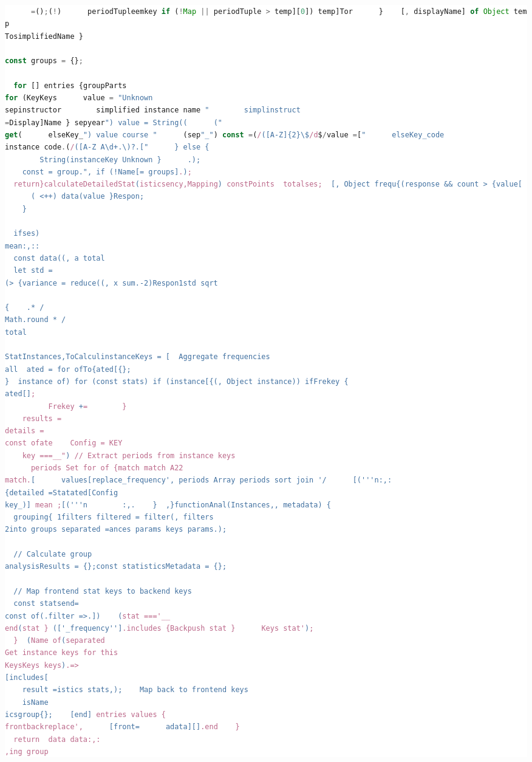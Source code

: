 ```javascript
      =();(!)      periodTupleemkey if (!Map || periodTuple > temp][0]) temp]Tor      }    [, displayName] of Object temp
TosimplifiedName }
  
const groups = {};
  
  for [] entries {groupParts
for (KeyKeys      value = "Unknown
sepinstructor        simplified instance name "        simplinstruct
=Display]Name } sepyear") value = String((      ("
get(      elseKey_") value course "      (sep"_") const =(/([A-Z]{2}\$/d$/value =["      elseKey_code
instance code.(/([A-Z A\d+.\)?.["      } else {
        String(instanceKey Unknown }      .);
    const = group.", if (!Name[= groups].);
  return}calculateDetailedStat(isticsency,Mapping) constPoints  totalses;  [, Object frequ{(response && count > {value[
      ( <++) data(value }Respon;
    }    
  
  ifses)
mean:,::
  const data((, a total
  let std =
(> {variance = reduce((, x sum.-2)Respon1std sqrt
  
{    .* /
Math.round * /
total  

StatInstances,ToCalculinstanceKeys = [  Aggregate frequencies
all  ated = for ofTo{ated[{};
}  instance of) for (const stats) if (instance[{(, Object instance)) ifFrekey {
ated[];
          Frekey +=        }
    results =
details =
const ofate    Config = KEY
    key ===__") // Extract periods from instance keys
      periods Set for of {match match A22
match.[      values[replace_frequency', periods Array periods sort join '/      [('''n:,:
{detailed =Statated[Config
key_)] mean ;[('''n        :,.    }  ,}functionAnal(Instances,, metadata) {
  grouping{ 1filters filtered = filter(, filters
2into groups separated =ances params keys params.);
  
  // Calculate group
analysisResults = {};const statisticsMetadata = {};
  
  // Map frontend stat keys to backend keys
  const statsend=
const of(.filter =>.])    (stat ==='__
end(stat } (['_frequency''].includes {Backpush stat }      Keys stat');
  }  (Name of(separated
Get instance keys for this
KeysKeys keys).=>
[includes[
    result =istics stats,);    Map back to frontend keys
    isName
icsgroup{};    [end] entries values {
frontbackreplace',      [front=      adata][].end    }
  return  data data:,:
,ing group
```